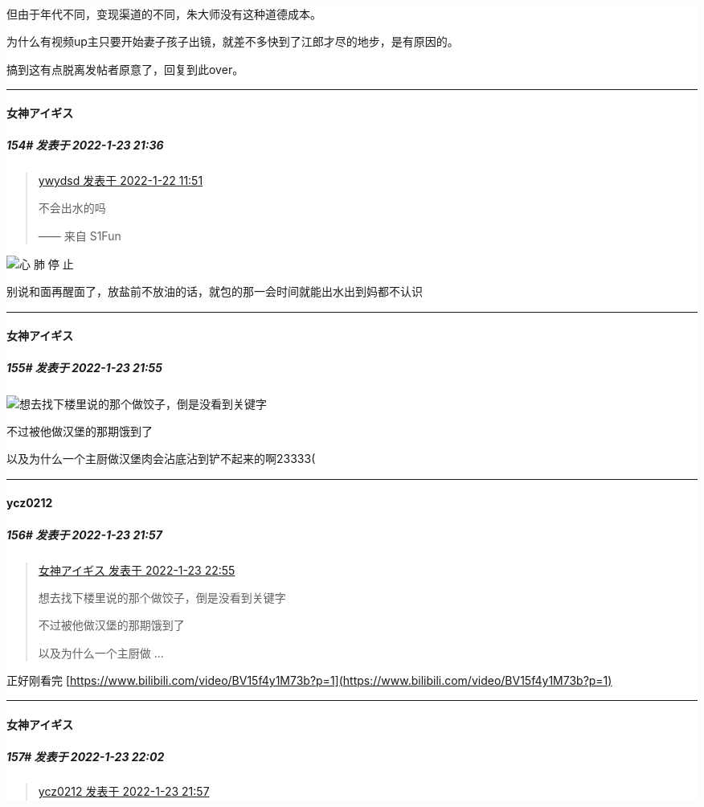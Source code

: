 但由于年代不同，变现渠道的不同，朱大师没有这种道德成本。

为什么有视频up主只要开始妻子孩子出镜，就差不多快到了江郎才尽的地步，是有原因的。

搞到这有点脱离发帖者原意了，回复到此over。

*****

####  女神アイギス  
##### 154#       发表于 2022-1-23 21:36

<blockquote><a href="httphttps://bbs.saraba1st.com/2b/forum.php?mod=redirect&amp;goto=findpost&amp;pid=54388900&amp;ptid=2047418" target="_blank">ywydsd 发表于 2022-1-22 11:51</a>

不会出水的吗

—— 来自 S1Fun</blockquote>
<img src="https://static.saraba1st.com/image/smiley/face2017/068.png" referrerpolicy="no-referrer">心 肺 停 止

别说和面再醒面了，放盐前不放油的话，就包的那一会时间就能出水出到妈都不认识



*****

####  女神アイギス  
##### 155#       发表于 2022-1-23 21:55

<img src="https://static.saraba1st.com/image/smiley/face2017/068.png" referrerpolicy="no-referrer">想去找下楼里说的那个做饺子，倒是没看到关键字

不过被他做汉堡的那期饿到了

以及为什么一个主厨做汉堡肉会沾底沾到铲不起来的啊23333(

*****

####  ycz0212  
##### 156#       发表于 2022-1-23 21:57

<blockquote><a href="httphttps://bbs.saraba1st.com/2b/forum.php?mod=redirect&amp;goto=findpost&amp;pid=54405334&amp;ptid=2047418" target="_blank">女神アイギス 发表于 2022-1-23 22:55</a>

想去找下楼里说的那个做饺子，倒是没看到关键字

不过被他做汉堡的那期饿到了

以及为什么一个主厨做 ...</blockquote>
正好刚看完
[https://www.bilibili.com/video/BV15f4y1M73b?p=1](https://www.bilibili.com/video/BV15f4y1M73b?p=1)

*****

####  女神アイギス  
##### 157#       发表于 2022-1-23 22:02

<blockquote><a href="httphttps://bbs.saraba1st.com/2b/forum.php?mod=redirect&amp;goto=findpost&amp;pid=54405359&amp;ptid=2047418" target="_blank">ycz0212 发表于 2022-1-23 21:57</a>
